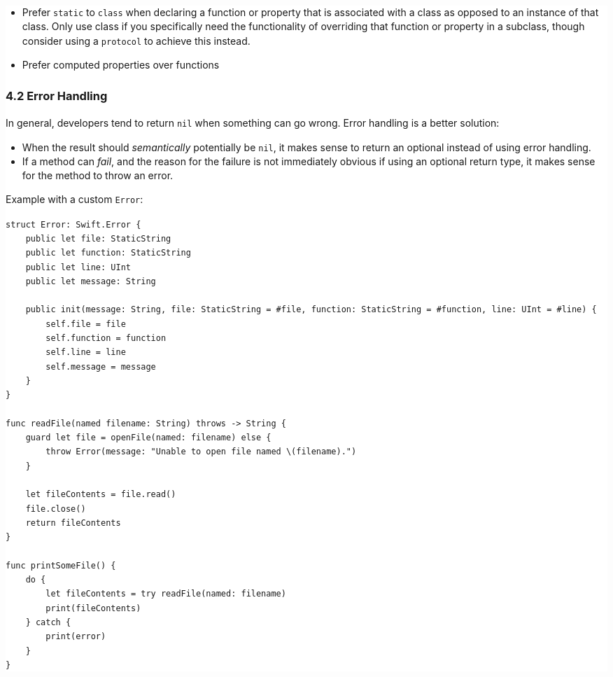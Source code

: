 * Prefer `static` to `class` when declaring a function or property that is associated with a class as opposed to an instance of that class. Only use class if you specifically need the functionality of overriding that function or property in a subclass, though consider using a `protocol` to achieve this instead.

* Prefer computed properties over functions

### 4.2 Error Handling

In general, developers tend to return `nil` when something can go wrong. Error handling is a better solution:

* When the result should *semantically* potentially be `nil`, it makes sense to return an optional instead of using error handling.
* If a method can *fail*, and the reason for the failure is not immediately obvious if using an optional return type, it makes sense for the method to throw an error.

Example with a custom `Error`:

```
struct Error: Swift.Error {
    public let file: StaticString
    public let function: StaticString
    public let line: UInt
    public let message: String

    public init(message: String, file: StaticString = #file, function: StaticString = #function, line: UInt = #line) {
        self.file = file
        self.function = function
        self.line = line
        self.message = message
    }
}

func readFile(named filename: String) throws -> String {
    guard let file = openFile(named: filename) else {
        throw Error(message: "Unable to open file named \(filename).")
    }

    let fileContents = file.read()
    file.close()
    return fileContents
}

func printSomeFile() {
    do {
        let fileContents = try readFile(named: filename)
        print(fileContents)
    } catch {
        print(error)
    }
}
```
